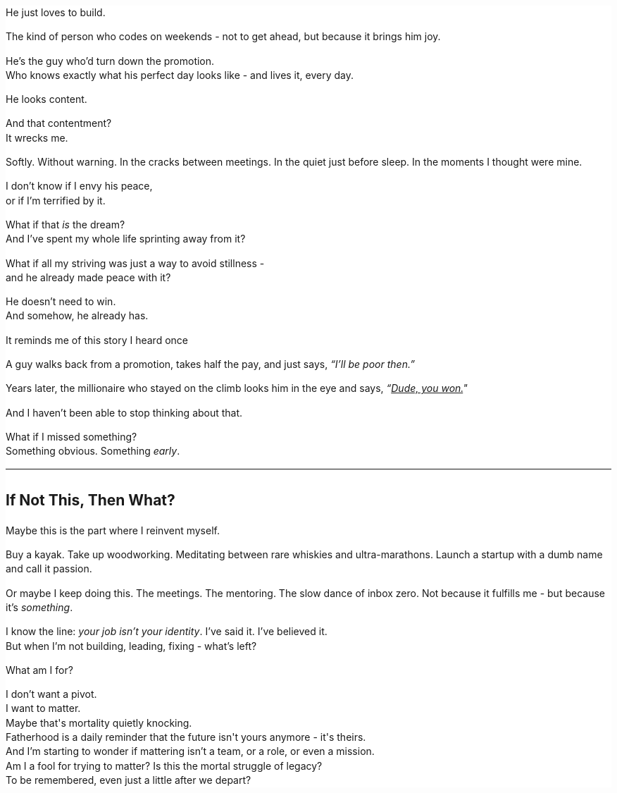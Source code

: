 He just loves to build.

The kind of person who codes on weekends - not to get ahead, but because it brings him joy.

He’s the guy who’d turn down the promotion.  
Who knows exactly what his perfect day looks like - and lives it, every day.

He looks content.

And that contentment?  
It wrecks me.  

Softly. Without warning. In the cracks between meetings. In the quiet just before sleep. In the moments I thought were mine.

I don’t know if I envy his peace,  
or if I’m terrified by it.

What if that *is* the dream?  
And I’ve spent my whole life sprinting away from it?

What if all my striving was just a way to avoid stillness -  
and he already made peace with it?

He doesn’t need to win.  
And somehow, he already has.

It reminds me of this story I heard once

A guy walks back from a promotion, takes half the pay, and just says, *“I’ll be poor then.”*

Years later, the millionaire who stayed on the climb looks him in the eye and says, *“[Dude, you won.](https://youtu.be/ky1oHHJ5Ne8&t=3370)"*

And I haven’t been able to stop thinking about that.

What if I missed something?  
Something obvious. Something *early*.

---

## If Not This, Then What?

Maybe this is the part where I reinvent myself.

Buy a kayak. Take up woodworking. Meditating between rare whiskies and ultra-marathons. Launch a startup with a dumb name and call it passion.

Or maybe I keep doing this. The meetings. The mentoring. The slow dance of inbox zero. Not because it fulfills me - but because it’s *something*.

I know the line: *your job isn’t your identity*. I’ve said it. I’ve believed it.  
But when I’m not building, leading, fixing - what’s left?

What am I for?

I don’t want a pivot.  
I want to matter.  
Maybe that's mortality quietly knocking.  
Fatherhood is a daily reminder that the future isn't yours anymore - it's theirs.  
And I’m starting to wonder if mattering isn’t a team, or a role, or even a mission.  
Am I a fool for trying to matter? Is this the mortal struggle of legacy?  
To be remembered, even just a little after we depart?
